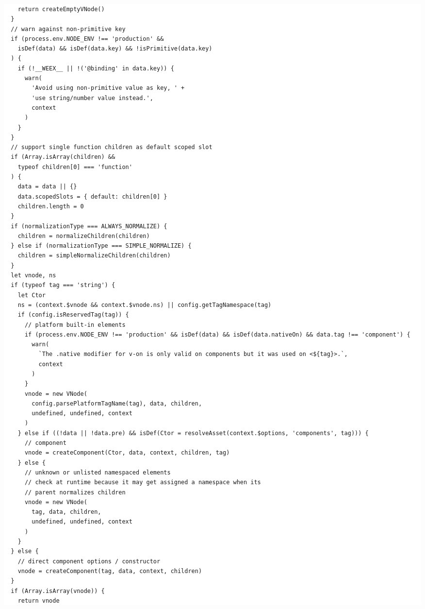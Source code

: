 ~~~tsx
    return createEmptyVNode()
  }
  // warn against non-primitive key
  if (process.env.NODE_ENV !== 'production' &&
    isDef(data) && isDef(data.key) && !isPrimitive(data.key)
  ) {
    if (!__WEEX__ || !('@binding' in data.key)) {
      warn(
        'Avoid using non-primitive value as key, ' +
        'use string/number value instead.',
        context
      )
    }
  }
  // support single function children as default scoped slot
  if (Array.isArray(children) &&
    typeof children[0] === 'function'
  ) {
    data = data || {}
    data.scopedSlots = { default: children[0] }
    children.length = 0
  }
  if (normalizationType === ALWAYS_NORMALIZE) {
    children = normalizeChildren(children)
  } else if (normalizationType === SIMPLE_NORMALIZE) {
    children = simpleNormalizeChildren(children)
  }
  let vnode, ns
  if (typeof tag === 'string') {
    let Ctor
    ns = (context.$vnode && context.$vnode.ns) || config.getTagNamespace(tag)
    if (config.isReservedTag(tag)) {
      // platform built-in elements
      if (process.env.NODE_ENV !== 'production' && isDef(data) && isDef(data.nativeOn) && data.tag !== 'component') {
        warn(
          `The .native modifier for v-on is only valid on components but it was used on <${tag}>.`,
          context
        )
      }
      vnode = new VNode(
        config.parsePlatformTagName(tag), data, children,
        undefined, undefined, context
      )
    } else if ((!data || !data.pre) && isDef(Ctor = resolveAsset(context.$options, 'components', tag))) {
      // component
      vnode = createComponent(Ctor, data, context, children, tag)
    } else {
      // unknown or unlisted namespaced elements
      // check at runtime because it may get assigned a namespace when its
      // parent normalizes children
      vnode = new VNode(
        tag, data, children,
        undefined, undefined, context
      )
    }
  } else {
    // direct component options / constructor
    vnode = createComponent(tag, data, context, children)
  }
  if (Array.isArray(vnode)) {
    return vnode
~~~
